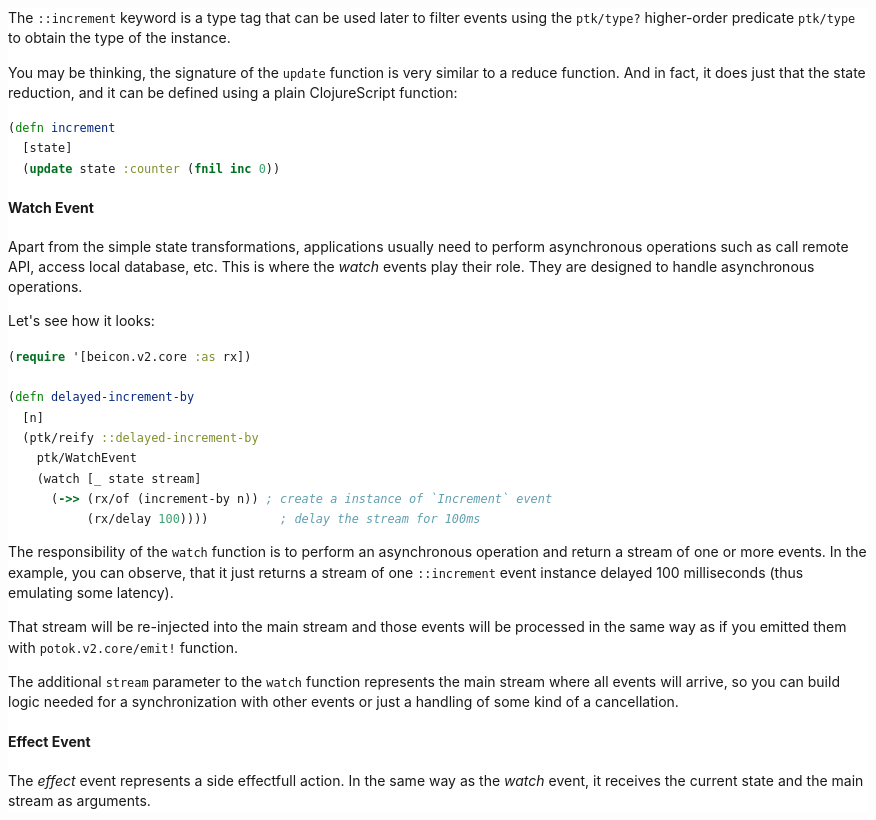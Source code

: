 The `::increment` keyword is a type tag that can be used later to
filter events using the `ptk/type?` higher-order predicate `ptk/type`
to obtain the type of the instance.

You may be thinking, the signature of the `update` function is very
similar to a reduce function. And in fact, it does just that the state
reduction, and it can be defined using a plain ClojureScript function:

```clojure
(defn increment
  [state]
  (update state :counter (fnil inc 0))
```

#### Watch Event

Apart from the simple state transformations, applications usually need
to perform asynchronous operations such as call remote API, access
local database, etc. This is where the *watch* events play their
role. They are designed to handle asynchronous operations.

Let's see how it looks:

```clojure
(require '[beicon.v2.core :as rx])

(defn delayed-increment-by
  [n]
  (ptk/reify ::delayed-increment-by
    ptk/WatchEvent
    (watch [_ state stream]
      (->> (rx/of (increment-by n)) ; create a instance of `Increment` event
           (rx/delay 100))))          ; delay the stream for 100ms
```

The responsibility of the `watch` function is to perform an
asynchronous operation and return a stream of one or more events. In
the example, you can observe, that it just returns a stream of one
`::increment` event instance delayed 100 milliseconds (thus emulating
some latency).

That stream will be re-injected into the main stream and those events
will be processed in the same way as if you emitted them with
`potok.v2.core/emit!` function.

The additional `stream` parameter to the `watch` function represents
the main stream where all events will arrive, so you can build logic
needed for a synchronization with other events or just a handling of
some kind of a cancellation.


#### Effect Event

The *effect* event represents a side effectfull action. In the same
way as the *watch* event, it receives the current state and the main
stream as arguments.
